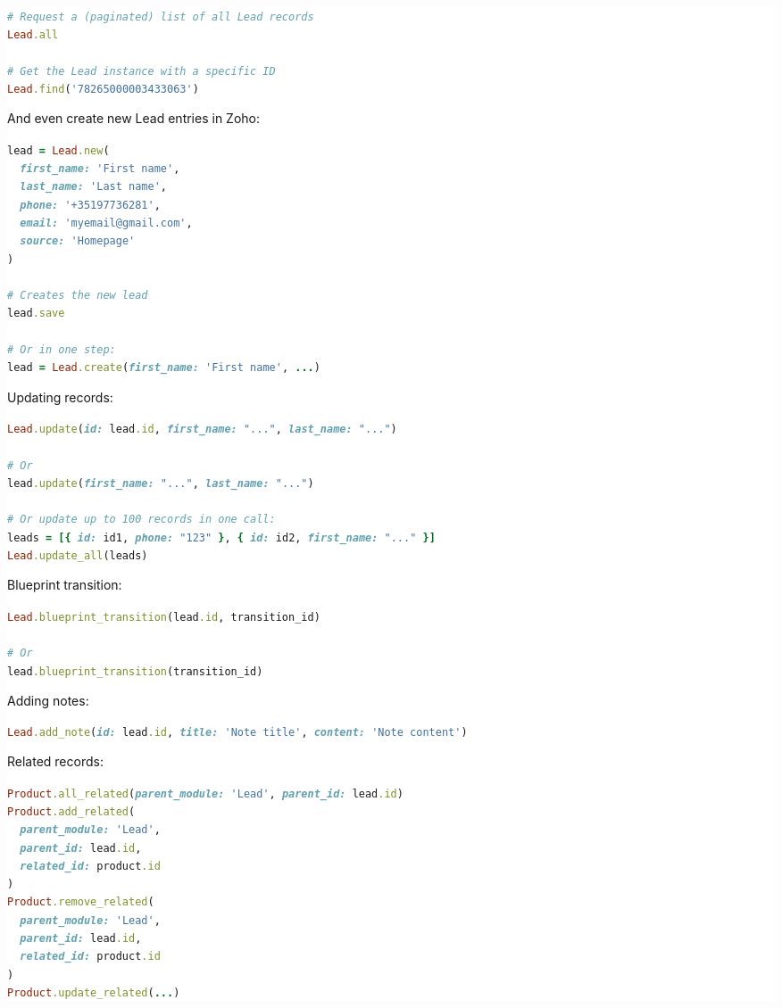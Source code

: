 ```ruby
# Request a (paginated) list of all Lead records
Lead.all

# Get the Lead instance with a specific ID
Lead.find('78265000003433063')
```

And even create new Lead entries in Zoho:

```ruby
lead = Lead.new(
  first_name: 'First name',
  last_name: 'Last name',
  phone: '+35197736281',
  email: 'myemail@gmail.com',
  source: 'Homepage'
)

# Creates the new lead
lead.save

# Or in one step:
lead = Lead.create(first_name: 'First name', ...)
```

Updating records:

```ruby
Lead.update(id: lead.id, first_name: "...", last_name: "...")

# Or
lead.update(first_name: "...", last_name: "...")

# Or update up to 100 records in one call:
leads = [{ id: id1, phone: "123" }, { id: id2, first_name: "..." }]
Lead.update_all(leads)
```

Blueprint transition:

```ruby
Lead.blueprint_transition(lead.id, transition_id)

# Or
lead.blueprint_transition(transition_id)
```

Adding notes:

```ruby
Lead.add_note(id: lead.id, title: 'Note title', content: 'Note content')
```

Related records:

```ruby
Product.all_related(parent_module: 'Lead', parent_id: lead.id)
Product.add_related(
  parent_module: 'Lead',
  parent_id: lead.id,
  related_id: product.id
)
Product.remove_related(
  parent_module: 'Lead',
  parent_id: lead.id,
  related_id: product.id
)
Product.update_related(...)
```
